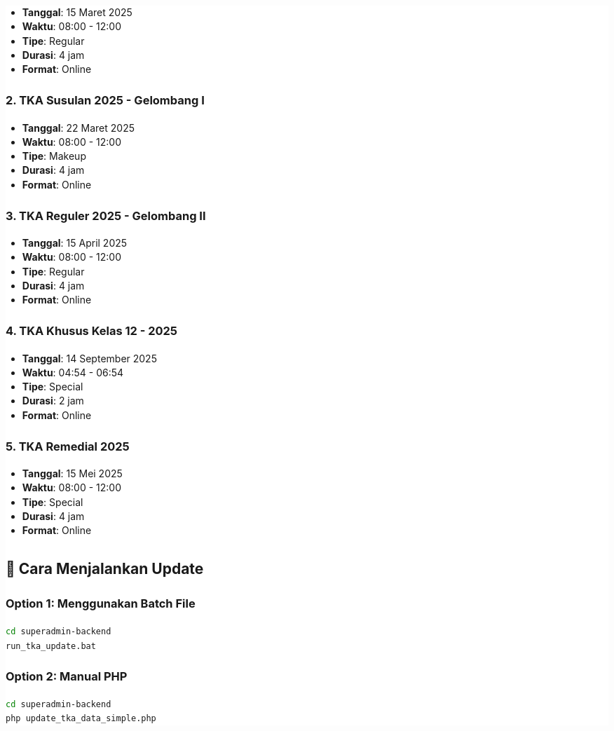 - **Tanggal**: 15 Maret 2025
- **Waktu**: 08:00 - 12:00
- **Tipe**: Regular
- **Durasi**: 4 jam
- **Format**: Online

### 2. TKA Susulan 2025 - Gelombang I

- **Tanggal**: 22 Maret 2025
- **Waktu**: 08:00 - 12:00
- **Tipe**: Makeup
- **Durasi**: 4 jam
- **Format**: Online

### 3. TKA Reguler 2025 - Gelombang II

- **Tanggal**: 15 April 2025
- **Waktu**: 08:00 - 12:00
- **Tipe**: Regular
- **Durasi**: 4 jam
- **Format**: Online

### 4. TKA Khusus Kelas 12 - 2025

- **Tanggal**: 14 September 2025
- **Waktu**: 04:54 - 06:54
- **Tipe**: Special
- **Durasi**: 2 jam
- **Format**: Online

### 5. TKA Remedial 2025

- **Tanggal**: 15 Mei 2025
- **Waktu**: 08:00 - 12:00
- **Tipe**: Special
- **Durasi**: 4 jam
- **Format**: Online

## 🚀 Cara Menjalankan Update

### Option 1: Menggunakan Batch File

```bash
cd superadmin-backend
run_tka_update.bat
```

### Option 2: Manual PHP

```bash
cd superadmin-backend
php update_tka_data_simple.php
```
